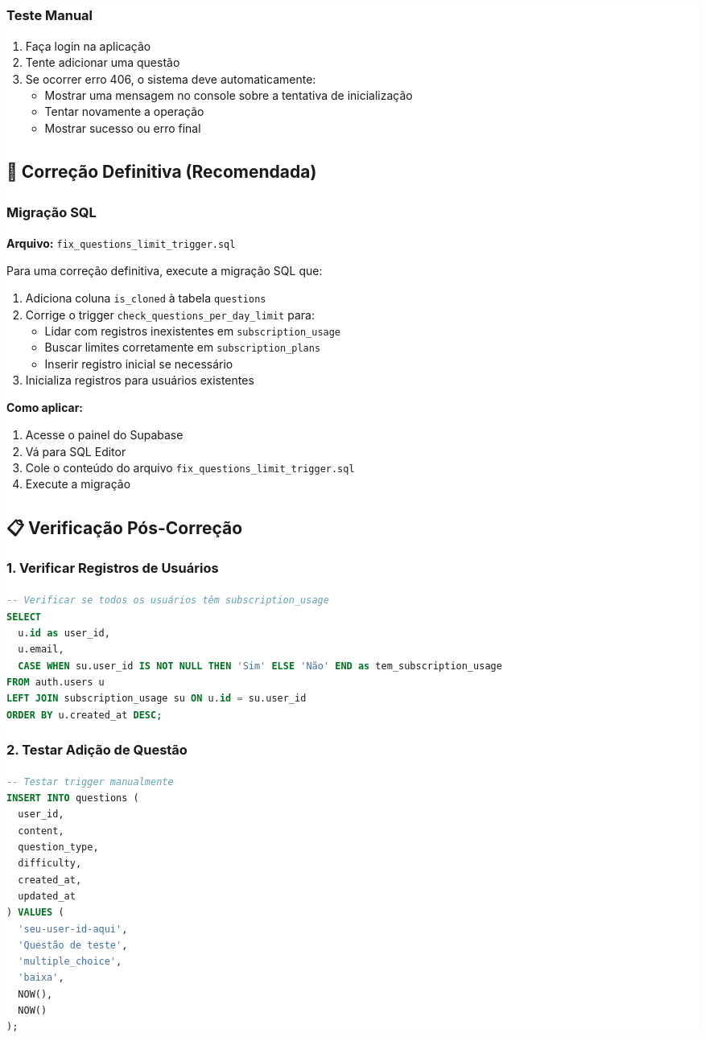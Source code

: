 ### Teste Manual

1. Faça login na aplicação
2. Tente adicionar uma questão
3. Se ocorrer erro 406, o sistema deve automaticamente:
   - Mostrar uma mensagem no console sobre a tentativa de inicialização
   - Tentar novamente a operação
   - Mostrar sucesso ou erro final

## 🔧 Correção Definitiva (Recomendada)

### Migração SQL

**Arquivo:** `fix_questions_limit_trigger.sql`

Para uma correção definitiva, execute a migração SQL que:

1. Adiciona coluna `is_cloned` à tabela `questions`
2. Corrige o trigger `check_questions_per_day_limit` para:
   - Lidar com registros inexistentes em `subscription_usage`
   - Buscar limites corretamente em `subscription_plans`
   - Inserir registro inicial se necessário
3. Inicializa registros para usuários existentes

**Como aplicar:**

1. Acesse o painel do Supabase
2. Vá para SQL Editor
3. Cole o conteúdo do arquivo `fix_questions_limit_trigger.sql`
4. Execute a migração

## 📋 Verificação Pós-Correção

### 1. Verificar Registros de Usuários

```sql
-- Verificar se todos os usuários têm subscription_usage
SELECT 
  u.id as user_id,
  u.email,
  CASE WHEN su.user_id IS NOT NULL THEN 'Sim' ELSE 'Não' END as tem_subscription_usage
FROM auth.users u
LEFT JOIN subscription_usage su ON u.id = su.user_id
ORDER BY u.created_at DESC;
```

### 2. Testar Adição de Questão

```sql
-- Testar trigger manualmente
INSERT INTO questions (
  user_id, 
  content, 
  question_type, 
  difficulty,
  created_at,
  updated_at
) VALUES (
  'seu-user-id-aqui',
  'Questão de teste',
  'multiple_choice',
  'baixa',
  NOW(),
  NOW()
);
```